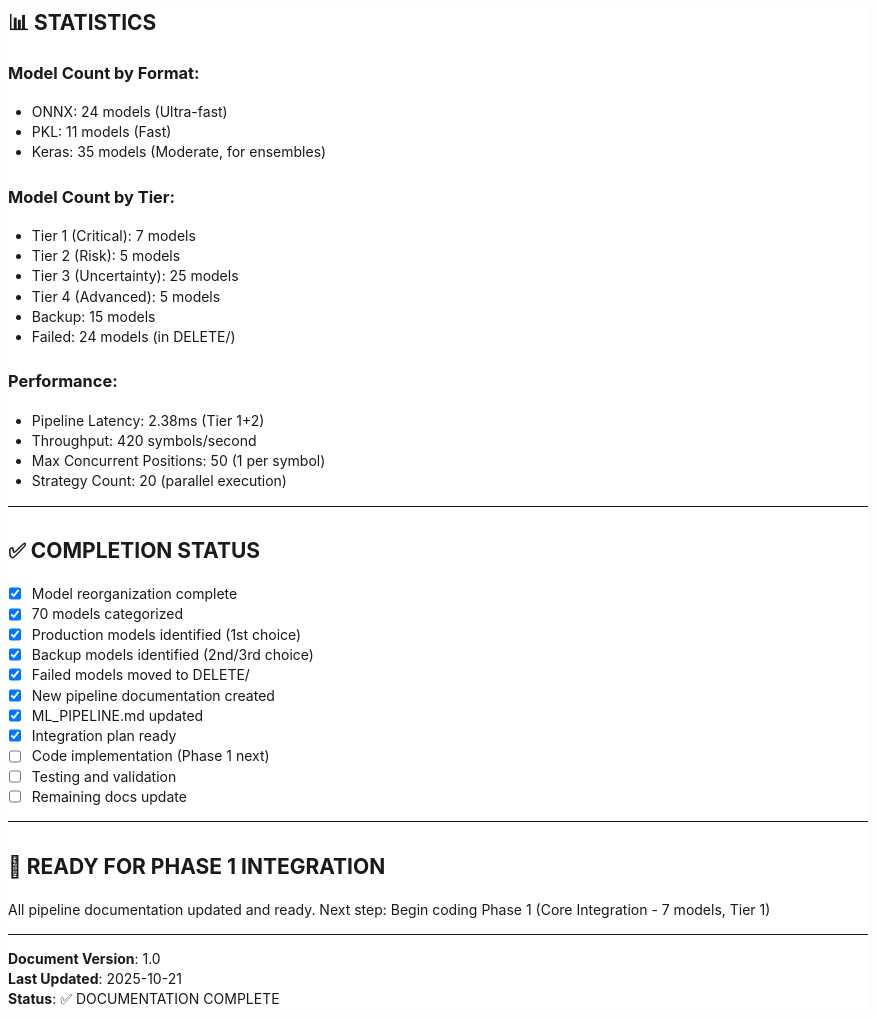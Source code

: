 ## 📊 STATISTICS

### **Model Count by Format:**
- ONNX: 24 models (Ultra-fast)
- PKL: 11 models (Fast)
- Keras: 35 models (Moderate, for ensembles)

### **Model Count by Tier:**
- Tier 1 (Critical): 7 models
- Tier 2 (Risk): 5 models
- Tier 3 (Uncertainty): 25 models
- Tier 4 (Advanced): 5 models
- Backup: 15 models
- Failed: 24 models (in DELETE/)

### **Performance:**
- Pipeline Latency: 2.38ms (Tier 1+2)
- Throughput: 420 symbols/second
- Max Concurrent Positions: 50 (1 per symbol)
- Strategy Count: 20 (parallel execution)

---

## ✅ COMPLETION STATUS

- [x] Model reorganization complete
- [x] 70 models categorized
- [x] Production models identified (1st choice)
- [x] Backup models identified (2nd/3rd choice)
- [x] Failed models moved to DELETE/
- [x] New pipeline documentation created
- [x] ML_PIPELINE.md updated
- [x] Integration plan ready
- [ ] Code implementation (Phase 1 next)
- [ ] Testing and validation
- [ ] Remaining docs update

---

## 🚀 READY FOR PHASE 1 INTEGRATION

All pipeline documentation updated and ready.
Next step: Begin coding Phase 1 (Core Integration - 7 models, Tier 1)

---

**Document Version**: 1.0  
**Last Updated**: 2025-10-21  
**Status**: ✅ DOCUMENTATION COMPLETE
